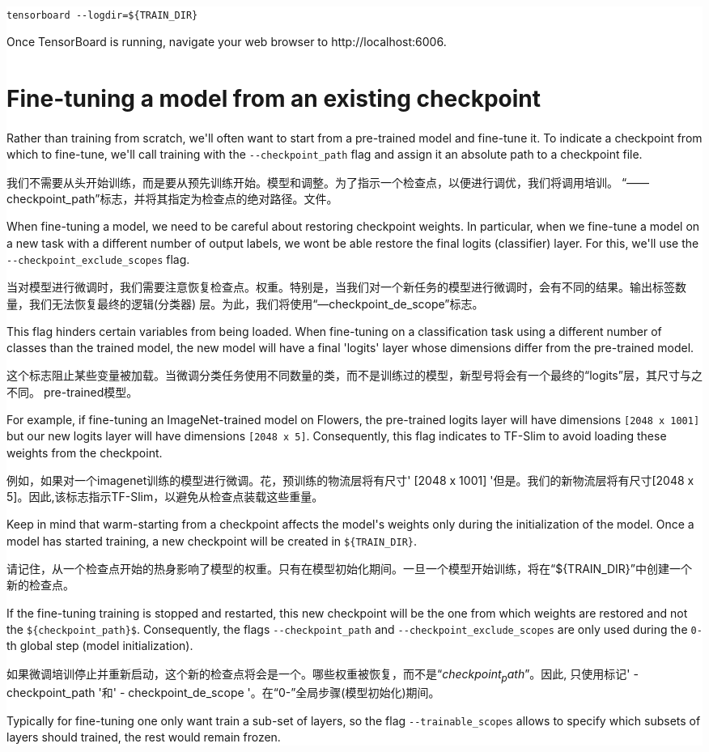 ```shell
tensorboard --logdir=${TRAIN_DIR}
```

Once TensorBoard is running, navigate your web browser to http://localhost:6006.

# Fine-tuning a model from an existing checkpoint
<a id='Tuning'></a>

Rather than training from scratch, we'll often want to start from a pre-trained
model and fine-tune it.
To indicate a checkpoint from which to fine-tune, we'll call training with
the `--checkpoint_path` flag and assign it an absolute path to a checkpoint
file.

我们不需要从头开始训练，而是要从预先训练开始。模型和调整。为了指示一个检查点，以便进行调优，我们将调用培训。 “——checkpoint_path”标志，并将其指定为检查点的绝对路径。文件。

When fine-tuning a model, we need to be careful about restoring checkpoint
weights. In particular, when we fine-tune a model on a new task with a different
number of output labels, we wont be able restore the final logits (classifier)
layer. For this, we'll use the `--checkpoint_exclude_scopes` flag. 

当对模型进行微调时，我们需要注意恢复检查点。权重。特别是，当我们对一个新任务的模型进行微调时，会有不同的结果。输出标签数量，我们无法恢复最终的逻辑(分类器) 层。为此，我们将使用“—checkpoint_de_scope”标志。

This flag
hinders certain variables from being loaded. When fine-tuning on a
classification task using a different number of classes than the trained model,
the new model will have a final 'logits' layer whose dimensions differ from the
pre-trained model. 

这个标志阻止某些变量被加载。当微调分类任务使用不同数量的类，而不是训练过的模型，新型号将会有一个最终的“logits”层，其尺寸与之不同。 pre-trained模型。

For example, if fine-tuning an ImageNet-trained model on
Flowers, the pre-trained logits layer will have dimensions `[2048 x 1001]` but
our new logits layer will have dimensions `[2048 x 5]`. Consequently, this
flag indicates to TF-Slim to avoid loading these weights from the checkpoint.

例如，如果对一个imagenet训练的模型进行微调。花，预训练的物流层将有尺寸' [2048 x 1001] '但是。我们的新物流层将有尺寸[2048 x 5]。因此,该标志指示TF-Slim，以避免从检查点装载这些重量。

Keep in mind that warm-starting from a checkpoint affects the model's weights
only during the initialization of the model. Once a model has started training,
a new checkpoint will be created in `${TRAIN_DIR}`. 

请记住，从一个检查点开始的热身影响了模型的权重。只有在模型初始化期间。一旦一个模型开始训练，将在“${TRAIN_DIR}”中创建一个新的检查点。

If the fine-tuning
training is stopped and restarted, this new checkpoint will be the one from
which weights are restored and not the `${checkpoint_path}$`. Consequently,
the flags `--checkpoint_path` and `--checkpoint_exclude_scopes` are only used
during the `0-`th global step (model initialization). 

如果微调培训停止并重新启动，这个新的检查点将会是一个。哪些权重被恢复，而不是“${checkpoint_path}$”。因此, 只使用标记' -checkpoint_path '和' - checkpoint_de_scope '。在“0-”全局步骤(模型初始化)期间。

Typically for fine-tuning
one only want train a sub-set of layers, so the flag `--trainable_scopes` allows
to specify which subsets of layers should trained, the rest would remain frozen.
